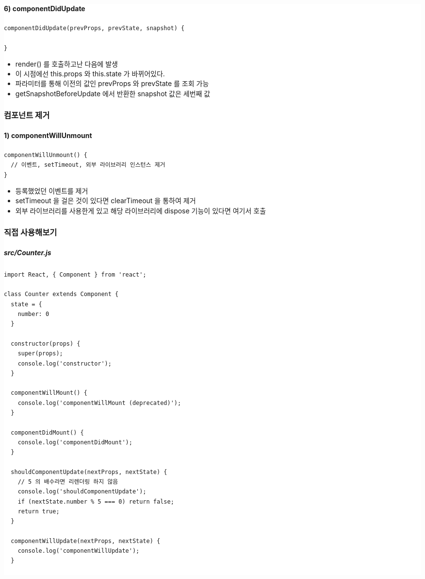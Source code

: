 

#### 6) componentDidUpdate

```react
componentDidUpdate(prevProps, prevState, snapshot) {

}
```

- render() 를 호출하고난 다음에 발생 
- 이 시점에선 this.props 와 this.state 가 바뀌어있다.
- 파라미터를 통해 이전의 값인 prevProps 와 prevState 를 조회 가능
- getSnapshotBeforeUpdate 에서 반환한 snapshot 값은 세번째 값



### 컴포넌트 제거

#### 1) componentWillUnmount

```react
componentWillUnmount() {
  // 이벤트, setTimeout, 외부 라이브러리 인스턴스 제거
}
```

- 등록했었던 이벤트를 제거
- setTimeout 을 걸은 것이 있다면 clearTimeout 을 통하여 제거
- 외부 라이브러리를 사용한게 있고 해당 라이브러리에 dispose 기능이 있다면 여기서 호출 



### 직접 사용해보기

##### src/Counter.js

```react
import React, { Component } from 'react';

class Counter extends Component {
  state = {
    number: 0
  }

  constructor(props) {
    super(props);
    console.log('constructor');
  }
  
  componentWillMount() {
    console.log('componentWillMount (deprecated)');
  }

  componentDidMount() {
    console.log('componentDidMount');
  }

  shouldComponentUpdate(nextProps, nextState) {
    // 5 의 배수라면 리렌더링 하지 않음
    console.log('shouldComponentUpdate');
    if (nextState.number % 5 === 0) return false;
    return true;
  }

  componentWillUpdate(nextProps, nextState) {
    console.log('componentWillUpdate');
  }
  
```